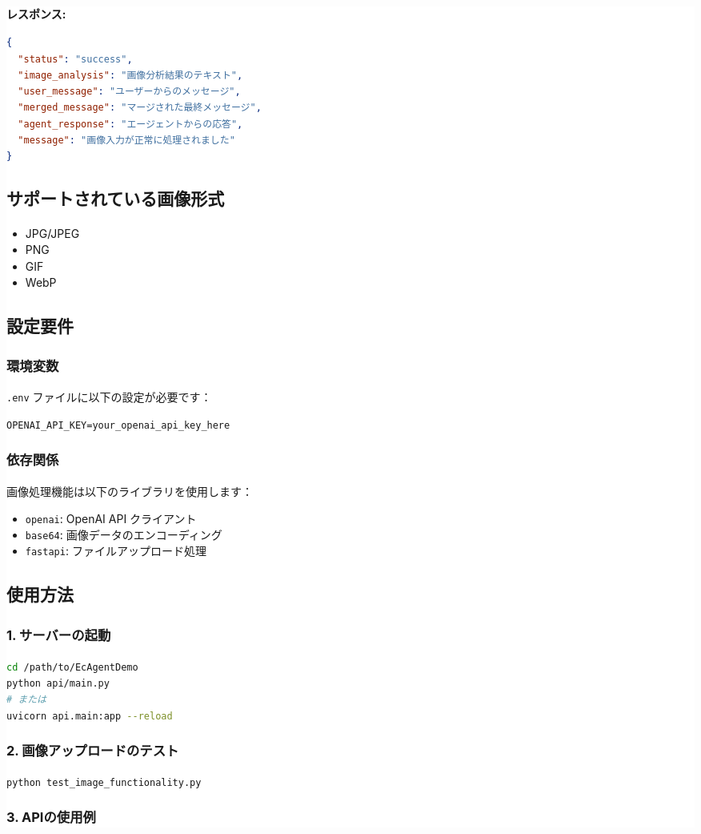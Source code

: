 **レスポンス:**
```json
{
  "status": "success",
  "image_analysis": "画像分析結果のテキスト",
  "user_message": "ユーザーからのメッセージ",
  "merged_message": "マージされた最終メッセージ",
  "agent_response": "エージェントからの応答",
  "message": "画像入力が正常に処理されました"
}
```

## サポートされている画像形式

- JPG/JPEG
- PNG
- GIF
- WebP

## 設定要件

### 環境変数
`.env` ファイルに以下の設定が必要です：

```env
OPENAI_API_KEY=your_openai_api_key_here
```

### 依存関係
画像処理機能は以下のライブラリを使用します：
- `openai`: OpenAI API クライアント
- `base64`: 画像データのエンコーディング
- `fastapi`: ファイルアップロード処理

## 使用方法

### 1. サーバーの起動
```bash
cd /path/to/EcAgentDemo
python api/main.py
# または
uvicorn api.main:app --reload
```

### 2. 画像アップロードのテスト
```bash
python test_image_functionality.py
```

### 3. APIの使用例
